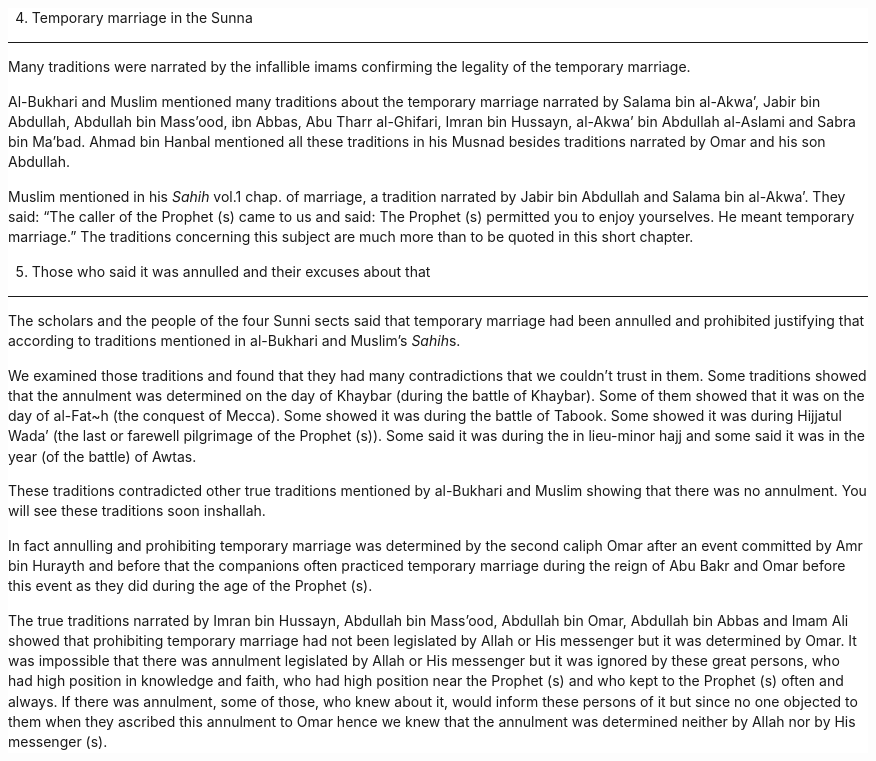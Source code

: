 4. Temporary marriage in the Sunna
----------------------------------

Many traditions were narrated by the infallible imams confirming the
legality of the temporary marriage.

Al-Bukhari and Muslim mentioned many traditions about the temporary
marriage narrated by Salama bin al-Akwa’, Jabir bin Abdullah, Abdullah
bin Mass’ood, ibn Abbas, Abu Tharr al-Ghifari, Imran bin Hussayn,
al-Akwa’ bin Abdullah al-Aslami and Sabra bin Ma’bad. Ahmad bin Hanbal
mentioned all these traditions in his Musnad besides traditions narrated
by Omar and his son Abdullah.

Muslim mentioned in his *Sahih* vol.1 chap. of marriage, a tradition
narrated by Jabir bin Abdullah and Salama bin al-Akwa’. They said: “The
caller of the Prophet (s) came to us and said: The Prophet (s) permitted
you to enjoy yourselves. He meant temporary marriage.” The traditions
concerning this subject are much more than to be quoted in this short
chapter.

5. Those who said it was annulled and their excuses about that
--------------------------------------------------------------

The scholars and the people of the four Sunni sects said that temporary
marriage had been annulled and prohibited justifying that according to
traditions mentioned in al-Bukhari and Muslim’s *Sahih*s.

We examined those traditions and found that they had many contradictions
that we couldn’t trust in them. Some traditions showed that the
annulment was determined on the day of Khaybar (during the battle of
Khaybar). Some of them showed that it was on the day of al-Fat~h (the
conquest of Mecca). Some showed it was during the battle of Tabook. Some
showed it was during Hijjatul Wada’ (the last or farewell pilgrimage of
the Prophet (s)). Some said it was during the in lieu-minor hajj and
some said it was in the year (of the battle) of Awtas.

These traditions contradicted other true traditions mentioned by
al-Bukhari and Muslim showing that there was no annulment. You will see
these traditions soon inshallah.

In fact annulling and prohibiting temporary marriage was determined by
the second caliph Omar after an event committed by Amr bin Hurayth and
before that the companions often practiced temporary marriage during the
reign of Abu Bakr and Omar before this event as they did during the age
of the Prophet (s).

The true traditions narrated by Imran bin Hussayn, Abdullah bin
Mass’ood, Abdullah bin Omar, Abdullah bin Abbas and Imam Ali showed that
prohibiting temporary marriage had not been legislated by Allah or His
messenger but it was determined by Omar. It was impossible that there
was annulment legislated by Allah or His messenger but it was ignored by
these great persons, who had high position in knowledge and faith, who
had high position near the Prophet (s) and who kept to the Prophet (s)
often and always. If there was annulment, some of those, who knew about
it, would inform these persons of it but since no one objected to them
when they ascribed this annulment to Omar hence we knew that the
annulment was determined neither by Allah nor by His messenger (s).
